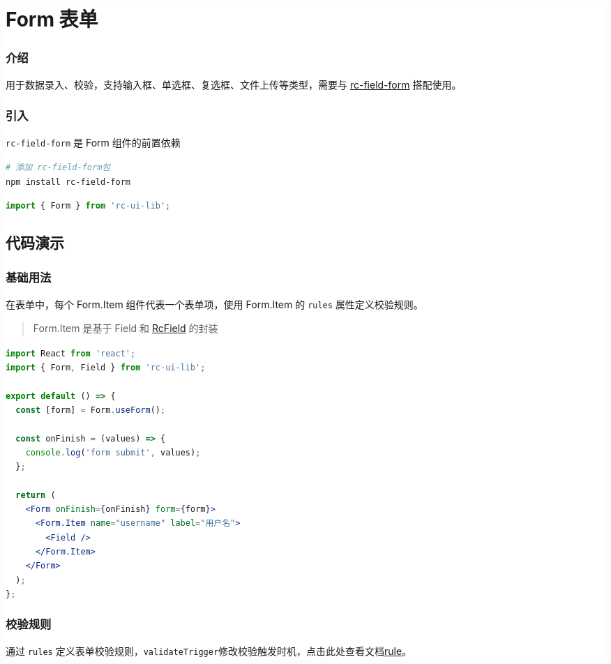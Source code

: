 # Form 表单

### 介绍

用于数据录入、校验，支持输入框、单选框、复选框、文件上传等类型，需要与 [rc-field-form](https://github.com/react-component/field-form) 搭配使用。

### 引入

`rc-field-form` 是 Form 组件的前置依赖

```bash
# 添加 rc-field-form包
npm install rc-field-form
```

```js
import { Form } from 'rc-ui-lib';
```

## 代码演示

### 基础用法

在表单中，每个 Form.Item 组件代表一个表单项，使用 Form.Item 的 `rules` 属性定义校验规则。

> Form.Item 是基于 Field 和 [RcField](https://github.com/react-component/field-form#field) 的封装

```jsx
import React from 'react';
import { Form, Field } from 'rc-ui-lib';

export default () => {
  const [form] = Form.useForm();

  const onFinish = (values) => {
    console.log('form submit', values);
  };

  return (
    <Form onFinish={onFinish} form={form}>
      <Form.Item name="username" label="用户名">
        <Field />
      </Form.Item>
    </Form>
  );
};
```

### 校验规则

通过 `rules` 定义表单校验规则，`validateTrigger`修改校验触发时机，点击此处查看文档[rule](https://github.com/react-component/field-form#rule)。

